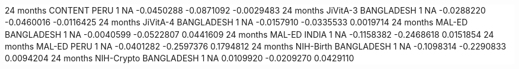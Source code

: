 24 months   CONTENT      PERU          1                    NA                -0.0450288   -0.0871092   -0.0029483
24 months   JiVitA-3     BANGLADESH    1                    NA                -0.0288220   -0.0460016   -0.0116425
24 months   JiVitA-4     BANGLADESH    1                    NA                -0.0157910   -0.0335533    0.0019714
24 months   MAL-ED       BANGLADESH    1                    NA                -0.0040599   -0.0522807    0.0441609
24 months   MAL-ED       INDIA         1                    NA                -0.1158382   -0.2468618    0.0151854
24 months   MAL-ED       PERU          1                    NA                -0.0401282   -0.2597376    0.1794812
24 months   NIH-Birth    BANGLADESH    1                    NA                -0.1098314   -0.2290833    0.0094204
24 months   NIH-Crypto   BANGLADESH    1                    NA                 0.0109920   -0.0209270    0.0429110
